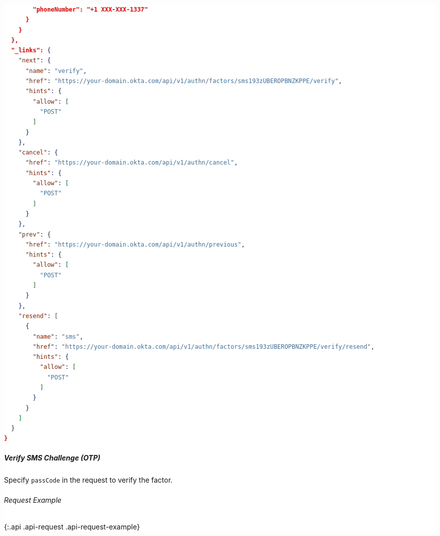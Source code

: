 ~~~json
        "phoneNumber": "+1 XXX-XXX-1337"
      }
    }
  },
  "_links": {
    "next": {
      "name": "verify",
      "href": "https://your-domain.okta.com/api/v1/authn/factors/sms193zUBEROPBNZKPPE/verify",
      "hints": {
        "allow": [
          "POST"
        ]
      }
    },
    "cancel": {
      "href": "https://your-domain.okta.com/api/v1/authn/cancel",
      "hints": {
        "allow": [
          "POST"
        ]
      }
    },
    "prev": {
      "href": "https://your-domain.okta.com/api/v1/authn/previous",
      "hints": {
        "allow": [
          "POST"
        ]
      }
    },
    "resend": [
      {
        "name": "sms",
        "href": "https://your-domain.okta.com/api/v1/authn/factors/sms193zUBEROPBNZKPPE/verify/resend",
        "hints": {
          "allow": [
            "POST"
          ]
        }
      }
    ]
  }
}
~~~

##### Verify SMS Challenge (OTP)

Specify `passCode` in the request to verify the factor.

###### Request Example
{:.api .api-request .api-request-example}
